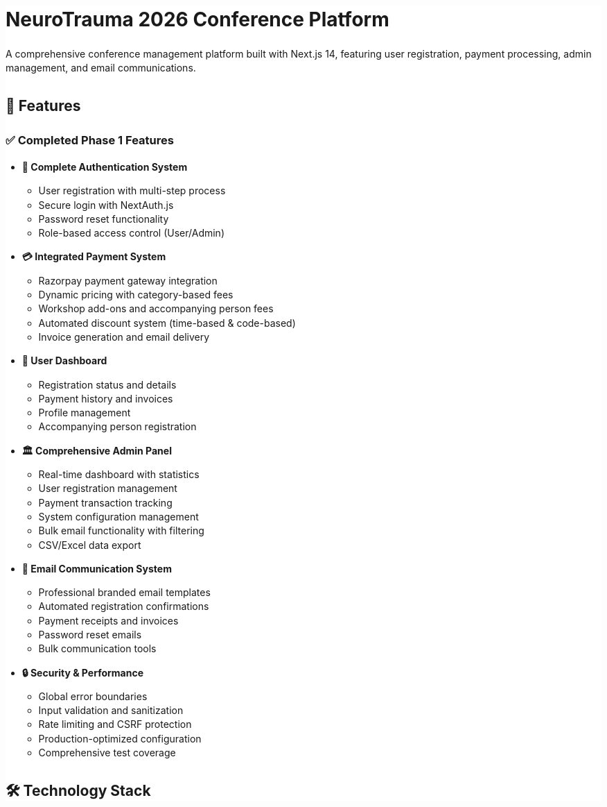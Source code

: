 # NeuroTrauma 2026 Conference Platform

A comprehensive conference management platform built with Next.js 14, featuring user registration, payment processing, admin management, and email communications.

## 🚀 Features

### ✅ **Completed Phase 1 Features**

- **🔐 Complete Authentication System**
  - User registration with multi-step process
  - Secure login with NextAuth.js
  - Password reset functionality
  - Role-based access control (User/Admin)

- **💳 Integrated Payment System**
  - Razorpay payment gateway integration
  - Dynamic pricing with category-based fees
  - Workshop add-ons and accompanying person fees
  - Automated discount system (time-based & code-based)
  - Invoice generation and email delivery

- **👥 User Dashboard**
  - Registration status and details
  - Payment history and invoices
  - Profile management
  - Accompanying person registration

- **🏛️ Comprehensive Admin Panel**
  - Real-time dashboard with statistics
  - User registration management
  - Payment transaction tracking
  - System configuration management
  - Bulk email functionality with filtering
  - CSV/Excel data export

- **📧 Email Communication System**
  - Professional branded email templates
  - Automated registration confirmations
  - Payment receipts and invoices
  - Password reset emails
  - Bulk communication tools

- **🔒 Security & Performance**
  - Global error boundaries
  - Input validation and sanitization
  - Rate limiting and CSRF protection
  - Production-optimized configuration
  - Comprehensive test coverage

## 🛠️ Technology Stack
